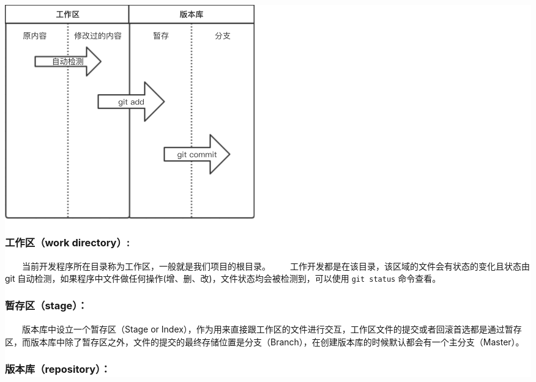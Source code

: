 <img src="assets/425762-20170811093733792-860907399.png" alt="img" style="zoom:50%;" />

### 工作区（work directory）:
&emsp;&emsp;当前开发程序所在目录称为工作区，一般就是我们项目的根目录。
&emsp;&emsp;工作开发都是在该目录，该区域的文件会有状态的变化且状态由 git 自动检测，如果程序中文件做任何操作(增、删、改)，文件状态均会被检测到，可以使用 `git status` 命令查看。



### 暂存区（stage）：

&emsp;&emsp;版本库中设立一个暂存区（Stage or Index），作为用来直接跟工作区的文件进行交互，工作区文件的提交或者回滚首选都是通过暂存区，而版本库中除了暂存区之外，文件的提交的最终存储位置是分支（Branch），在创建版本库的时候默认都会有一个主分支（Master）。



### 版本库（repository）：
